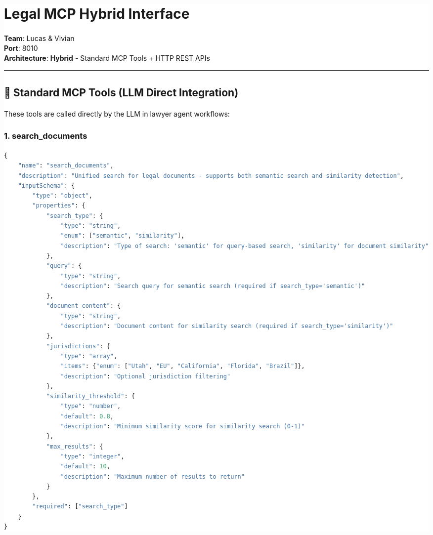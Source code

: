 # Legal MCP Hybrid Interface

**Team**: Lucas & Vivian  
**Port**: 8010  
**Architecture**: **Hybrid** - Standard MCP Tools + HTTP REST APIs

---

## 🔧 Standard MCP Tools (LLM Direct Integration)

These tools are called directly by the LLM in lawyer agent workflows:

### 1. search_documents
```python
{
    "name": "search_documents",
    "description": "Unified search for legal documents - supports both semantic search and similarity detection",
    "inputSchema": {
        "type": "object",
        "properties": {
            "search_type": {
                "type": "string",
                "enum": ["semantic", "similarity"],
                "description": "Type of search: 'semantic' for query-based search, 'similarity' for document similarity"
            },
            "query": {
                "type": "string",
                "description": "Search query for semantic search (required if search_type='semantic')"
            },
            "document_content": {
                "type": "string", 
                "description": "Document content for similarity search (required if search_type='similarity')"
            },
            "jurisdictions": {
                "type": "array",
                "items": {"enum": ["Utah", "EU", "California", "Florida", "Brazil"]},
                "description": "Optional jurisdiction filtering"
            },
            "similarity_threshold": {
                "type": "number",
                "default": 0.8,
                "description": "Minimum similarity score for similarity search (0-1)"
            },
            "max_results": {
                "type": "integer",
                "default": 10,
                "description": "Maximum number of results to return"
            }
        },
        "required": ["search_type"]
    }
}
```
